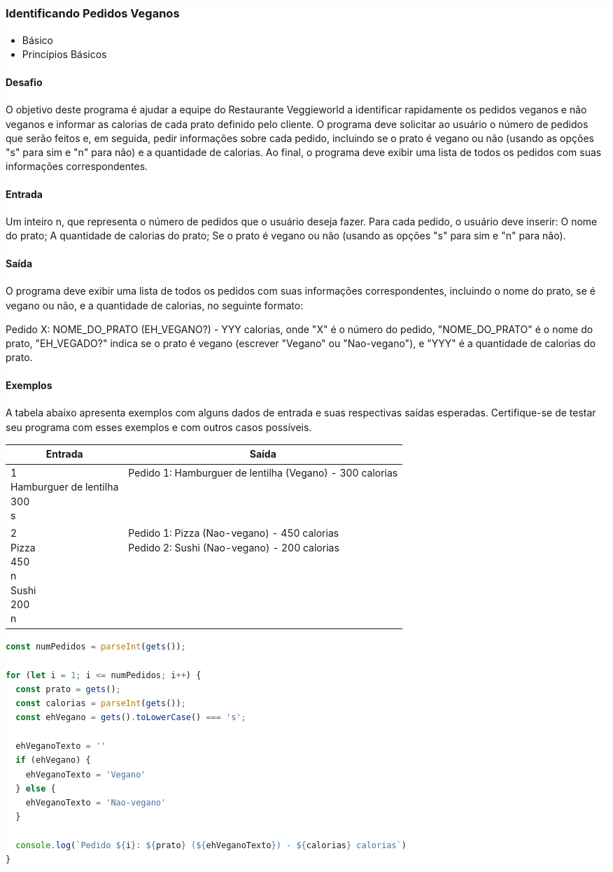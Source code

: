 
### Identificando Pedidos Veganos
- Básico
- Princípios Básicos

#### Desafio
O objetivo deste programa é ajudar a equipe do Restaurante Veggieworld a identificar rapidamente os pedidos veganos e não veganos e informar as calorias de cada prato definido pelo cliente. O programa deve solicitar ao usuário o número de pedidos que serão feitos e, em seguida, pedir informações sobre cada pedido, incluindo se o prato é vegano ou não (usando as opções "s" para sim e "n" para não) e a quantidade de calorias. Ao final, o programa deve exibir uma lista de todos os pedidos com suas informações correspondentes.

#### Entrada
Um inteiro n, que representa o número de pedidos que o usuário deseja fazer.
Para cada pedido, o usuário deve inserir:
O nome do prato;
A quantidade de calorias do prato;
Se o prato é vegano ou não (usando as opções "s" para sim e "n" para não).

#### Saída
O programa deve exibir uma lista de todos os pedidos com suas informações correspondentes, incluindo o nome do prato, se é vegano ou não, e a quantidade de calorias, no seguinte formato:

Pedido X: NOME_DO_PRATO (EH_VEGANO?) - YYY calorias, onde "X" é o número do pedido, "NOME_DO_PRATO" é o nome do prato, "EH_VEGADO?" indica se o prato é vegano (escrever "Vegano" ou "Nao-vegano"), e "YYY" é a quantidade de calorias do prato.

#### Exemplos
A tabela abaixo apresenta exemplos com alguns dados de entrada e suas respectivas saídas esperadas. Certifique-se de testar seu programa com esses exemplos e com outros casos possíveis.

Entrada | Saída
---|---
1<br>Hamburguer de lentilha<br>300<br>s | Pedido 1: Hamburguer de lentilha (Vegano) - 300 calorias
2<br>Pizza<br>450<br>n<br>Sushi<br>200<br>n | Pedido 1: Pizza (Nao-vegano) - 450 calorias<br>Pedido 2: Sushi (Nao-vegano) - 200 calorias

```js
const numPedidos = parseInt(gets());

for (let i = 1; i <= numPedidos; i++) {
  const prato = gets();
  const calorias = parseInt(gets());
  const ehVegano = gets().toLowerCase() === 's';

  ehVeganoTexto = ''
  if (ehVegano) {
    ehVeganoTexto = 'Vegano'
  } else {
    ehVeganoTexto = 'Nao-vegano'
  }

  console.log(`Pedido ${i}: ${prato} (${ehVeganoTexto}) - ${calorias} calorias`) 
}
```
